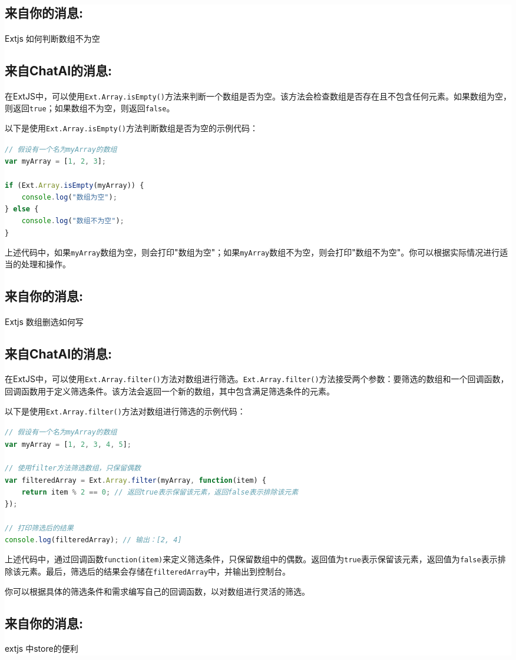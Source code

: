 ## 来自你的消息:
Extjs 如何判断数组不为空

## 来自ChatAI的消息:
在ExtJS中，可以使用`Ext.Array.isEmpty()`方法来判断一个数组是否为空。该方法会检查数组是否存在且不包含任何元素。如果数组为空，则返回`true`；如果数组不为空，则返回`false`。

以下是使用`Ext.Array.isEmpty()`方法判断数组是否为空的示例代码：

```javascript
// 假设有一个名为myArray的数组
var myArray = [1, 2, 3];

if (Ext.Array.isEmpty(myArray)) {
    console.log("数组为空");
} else {
    console.log("数组不为空");
}
```

上述代码中，如果`myArray`数组为空，则会打印"数组为空"；如果`myArray`数组不为空，则会打印"数组不为空"。你可以根据实际情况进行适当的处理和操作。

## 来自你的消息:
Extjs 数组删选如何写

## 来自ChatAI的消息:
在ExtJS中，可以使用`Ext.Array.filter()`方法对数组进行筛选。`Ext.Array.filter()`方法接受两个参数：要筛选的数组和一个回调函数，回调函数用于定义筛选条件。该方法会返回一个新的数组，其中包含满足筛选条件的元素。

以下是使用`Ext.Array.filter()`方法对数组进行筛选的示例代码：

```javascript
// 假设有一个名为myArray的数组
var myArray = [1, 2, 3, 4, 5];

// 使用filter方法筛选数组，只保留偶数
var filteredArray = Ext.Array.filter(myArray, function(item) {
    return item % 2 == 0; // 返回true表示保留该元素，返回false表示排除该元素
});

// 打印筛选后的结果
console.log(filteredArray); // 输出：[2, 4]
```

上述代码中，通过回调函数`function(item)`来定义筛选条件，只保留数组中的偶数。返回值为`true`表示保留该元素，返回值为`false`表示排除该元素。最后，筛选后的结果会存储在`filteredArray`中，并输出到控制台。

你可以根据具体的筛选条件和需求编写自己的回调函数，以对数组进行灵活的筛选。

## 来自你的消息:
extjs 中store的便利
